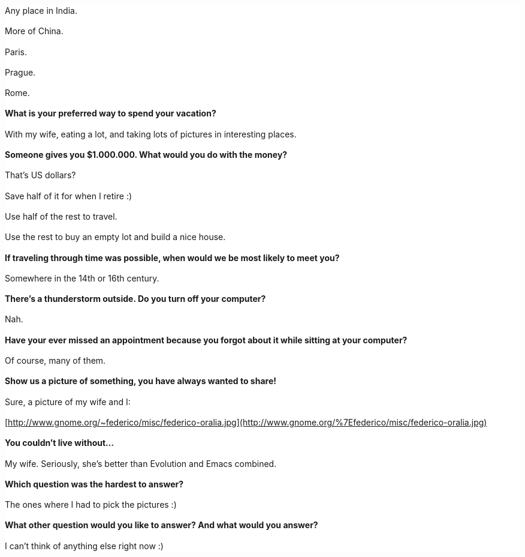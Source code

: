 Any place in India.

More of China.

Paris.

Prague.

Rome.


**What is your preferred way to spend your vacation?**

With my wife, eating a lot, and taking lots of pictures in interesting places.


**Someone gives you $1.000.000. What would you do with the money?**

That’s US dollars?

Save half of it for when I retire :)

Use half of the rest to travel.

Use the rest to buy an empty lot and build a nice house.


**If traveling through time was possible, when would we be most likely to meet you?**

Somewhere in the 14th or 16th century.


**There’s a thunderstorm outside. Do you turn off your computer?**

Nah.


**Have your ever missed an appointment because you forgot about it while sitting at your computer?**

Of course, many of them.


**Show us a picture of something, you have always wanted to share!**

Sure, a picture of my wife and I:

[http://www.gnome.org/~federico/misc/federico-oralia.jpg](http://www.gnome.org/%7Efederico/misc/federico-oralia.jpg)


**You couldn’t live without…**

My wife. Seriously, she’s better than Evolution and Emacs combined.


**Which question was the hardest to answer?**

The ones where I had to pick the pictures :)


**What other question would you like to answer? And what would you answer?**

I can’t think of anything else right now :)
